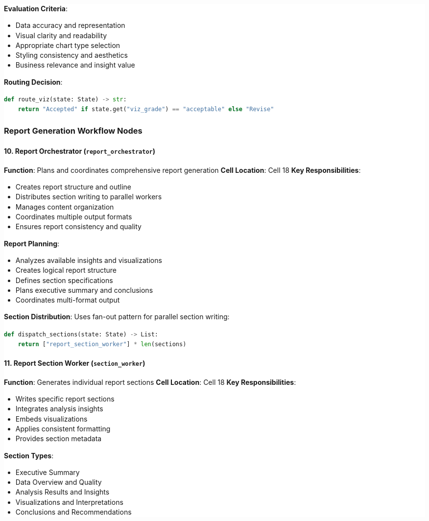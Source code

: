 **Evaluation Criteria**:
- Data accuracy and representation
- Visual clarity and readability
- Appropriate chart type selection
- Styling consistency and aesthetics
- Business relevance and insight value

**Routing Decision**:
```python
def route_viz(state: State) -> str:
    return "Accepted" if state.get("viz_grade") == "acceptable" else "Revise"
```

### Report Generation Workflow Nodes

#### 10. Report Orchestrator (`report_orchestrator`)
**Function**: Plans and coordinates comprehensive report generation
**Cell Location**: Cell 18
**Key Responsibilities**:
- Creates report structure and outline
- Distributes section writing to parallel workers
- Manages content organization
- Coordinates multiple output formats
- Ensures report consistency and quality

**Report Planning**:
- Analyzes available insights and visualizations
- Creates logical report structure
- Defines section specifications
- Plans executive summary and conclusions
- Coordinates multi-format output

**Section Distribution**:
Uses fan-out pattern for parallel section writing:
```python
def dispatch_sections(state: State) -> List:
    return ["report_section_worker"] * len(sections)
```

#### 11. Report Section Worker (`section_worker`)
**Function**: Generates individual report sections
**Cell Location**: Cell 18
**Key Responsibilities**:
- Writes specific report sections
- Integrates analysis insights
- Embeds visualizations
- Applies consistent formatting
- Provides section metadata

**Section Types**:
- Executive Summary
- Data Overview and Quality
- Analysis Results and Insights
- Visualizations and Interpretations
- Conclusions and Recommendations
